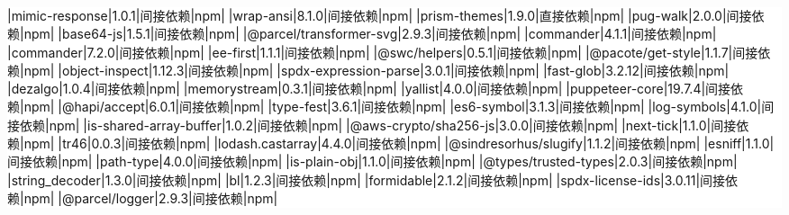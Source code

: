 |mimic-response|1.0.1|间接依赖|npm|
|wrap-ansi|8.1.0|间接依赖|npm|
|prism-themes|1.9.0|直接依赖|npm|
|pug-walk|2.0.0|间接依赖|npm|
|base64-js|1.5.1|间接依赖|npm|
|@parcel/transformer-svg|2.9.3|间接依赖|npm|
|commander|4.1.1|间接依赖|npm|
|commander|7.2.0|间接依赖|npm|
|ee-first|1.1.1|间接依赖|npm|
|@swc/helpers|0.5.1|间接依赖|npm|
|@pacote/get-style|1.1.7|间接依赖|npm|
|object-inspect|1.12.3|间接依赖|npm|
|spdx-expression-parse|3.0.1|间接依赖|npm|
|fast-glob|3.2.12|间接依赖|npm|
|dezalgo|1.0.4|间接依赖|npm|
|memorystream|0.3.1|间接依赖|npm|
|yallist|4.0.0|间接依赖|npm|
|puppeteer-core|19.7.4|间接依赖|npm|
|@hapi/accept|6.0.1|间接依赖|npm|
|type-fest|3.6.1|间接依赖|npm|
|es6-symbol|3.1.3|间接依赖|npm|
|log-symbols|4.1.0|间接依赖|npm|
|is-shared-array-buffer|1.0.2|间接依赖|npm|
|@aws-crypto/sha256-js|3.0.0|间接依赖|npm|
|next-tick|1.1.0|间接依赖|npm|
|tr46|0.0.3|间接依赖|npm|
|lodash.castarray|4.4.0|间接依赖|npm|
|@sindresorhus/slugify|1.1.2|间接依赖|npm|
|esniff|1.1.0|间接依赖|npm|
|path-type|4.0.0|间接依赖|npm|
|is-plain-obj|1.1.0|间接依赖|npm|
|@types/trusted-types|2.0.3|间接依赖|npm|
|string_decoder|1.3.0|间接依赖|npm|
|bl|1.2.3|间接依赖|npm|
|formidable|2.1.2|间接依赖|npm|
|spdx-license-ids|3.0.11|间接依赖|npm|
|@parcel/logger|2.9.3|间接依赖|npm|